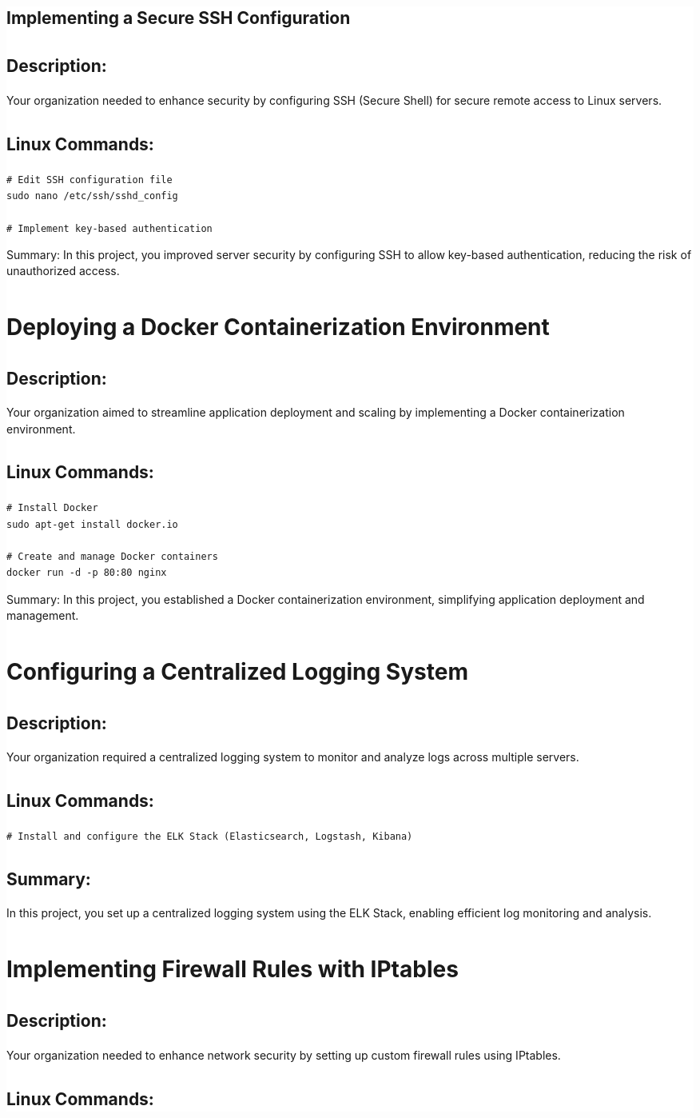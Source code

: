 <h2> Implementing a Secure SSH Configuration </h2>

<h2> Description: </h2>
Your organization needed to enhance security by configuring SSH (Secure Shell) for secure remote access to Linux servers.

<h2> Linux Commands: </h2>

```
# Edit SSH configuration file
sudo nano /etc/ssh/sshd_config

# Implement key-based authentication
```
Summary:
In this project, you improved server security by configuring SSH to allow key-based authentication, reducing the risk of unauthorized access.

<h1> Deploying a Docker Containerization Environment </h1>

<h2> Description: </h2>
Your organization aimed to streamline application deployment and scaling by implementing a Docker containerization environment.

<h2> Linux Commands: </h2>

```
# Install Docker
sudo apt-get install docker.io

# Create and manage Docker containers
docker run -d -p 80:80 nginx
```
Summary:
In this project, you established a Docker containerization environment, simplifying application deployment and management.

<h1> Configuring a Centralized Logging System </h1>

<h2> Description: </h2>
Your organization required a centralized logging system to monitor and analyze logs across multiple servers.

<h2> Linux Commands: </h2>

```
# Install and configure the ELK Stack (Elasticsearch, Logstash, Kibana)
```
<h2> Summary: </h2>
In this project, you set up a centralized logging system using the ELK Stack, enabling efficient log monitoring and analysis.

<h1> Implementing Firewall Rules with IPtables </h1>

<h2> Description: </h2>
Your organization needed to enhance network security by setting up custom firewall rules using IPtables.

<h2> Linux Commands: </h2>
